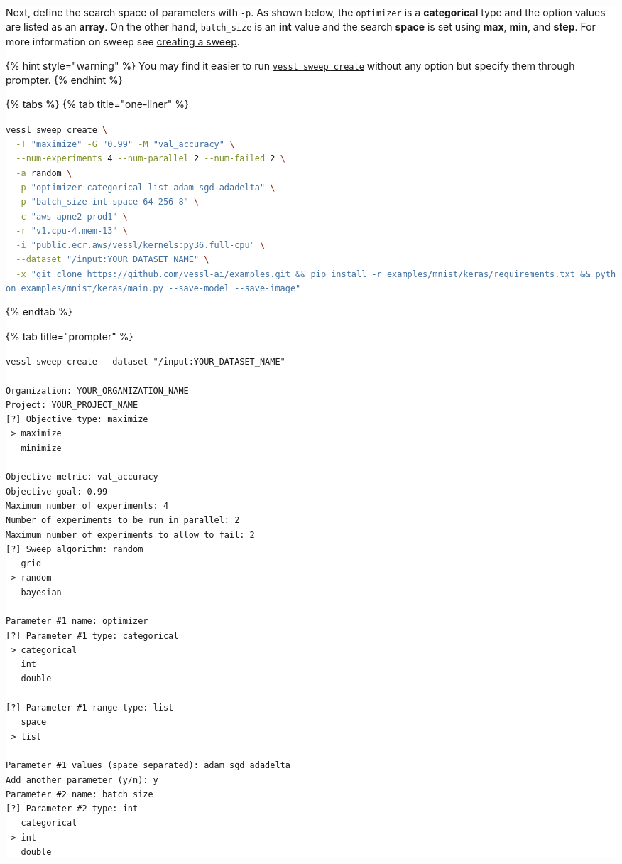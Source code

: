 Next, define the search space of parameters with `-p`. As shown below, the `optimizer` is a **categorical** type and the option values are listed as an **array**. On the other hand, `batch_size` is an **int** value and the search **space** is set using **max**, **min**, and **step**. For more information on sweep see [creating a sweep](../../user-guide/sweep/creating-a-sweep.md).

{% hint style="warning" %}
You may find it easier to run [`vessl sweep create`](../../api-reference/cli/vessl-sweep.md#create-a-sweep) without any option but specify them through prompter.
{% endhint %}

{% tabs %}
{% tab title="one-liner" %}
```bash
vessl sweep create \
  -T "maximize" -G "0.99" -M "val_accuracy" \
  --num-experiments 4 --num-parallel 2 --num-failed 2 \
  -a random \
  -p "optimizer categorical list adam sgd adadelta" \
  -p "batch_size int space 64 256 8" \
  -c "aws-apne2-prod1" \
  -r "v1.cpu-4.mem-13" \
  -i "public.ecr.aws/vessl/kernels:py36.full-cpu" \
  --dataset "/input:YOUR_DATASET_NAME" \
  -x "git clone https://github.com/vessl-ai/examples.git && pip install -r examples/mnist/keras/requirements.txt && python examples/mnist/keras/main.py --save-model --save-image"
```
{% endtab %}

{% tab title="prompter" %}
```
vessl sweep create --dataset "/input:YOUR_DATASET_NAME"

Organization: YOUR_ORGANIZATION_NAME
Project: YOUR_PROJECT_NAME
[?] Objective type: maximize
 > maximize
   minimize

Objective metric: val_accuracy
Objective goal: 0.99
Maximum number of experiments: 4
Number of experiments to be run in parallel: 2
Maximum number of experiments to allow to fail: 2
[?] Sweep algorithm: random
   grid
 > random
   bayesian

Parameter #1 name: optimizer
[?] Parameter #1 type: categorical
 > categorical
   int
   double

[?] Parameter #1 range type: list
   space
 > list

Parameter #1 values (space separated): adam sgd adadelta
Add another parameter (y/n): y
Parameter #2 name: batch_size
[?] Parameter #2 type: int
   categorical
 > int
   double
```